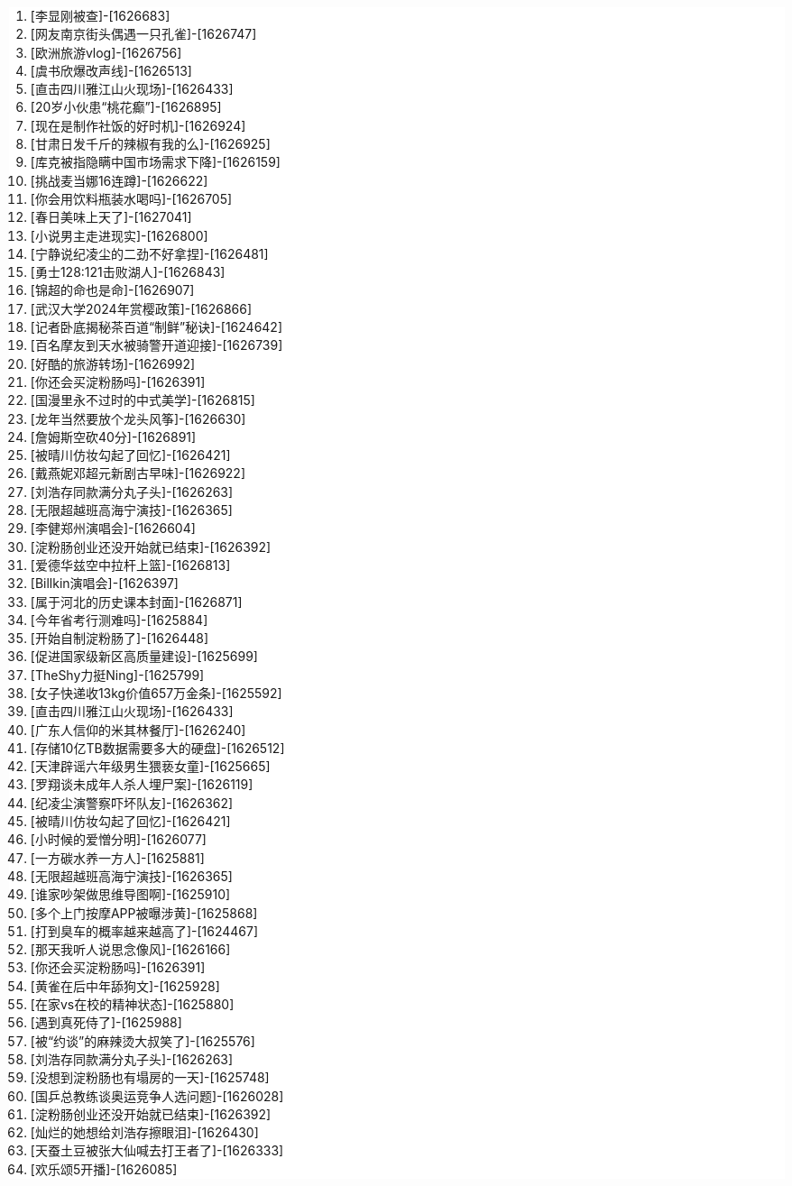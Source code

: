 1. [李显刚被查]-[1626683]
1. [网友南京街头偶遇一只孔雀]-[1626747]
1. [欧洲旅游vlog]-[1626756]
1. [虞书欣爆改声线]-[1626513]
1. [直击四川雅江山火现场]-[1626433]
1. [20岁小伙患“桃花癫”]-[1626895]
1. [现在是制作社饭的好时机]-[1626924]
1. [甘肃日发千斤的辣椒有我的么]-[1626925]
1. [库克被指隐瞒中国市场需求下降]-[1626159]
1. [挑战麦当娜16连蹲]-[1626622]
1. [你会用饮料瓶装水喝吗]-[1626705]
1. [春日美味上天了]-[1627041]
1. [小说男主走进现实]-[1626800]
1. [宁静说纪凌尘的二劲不好拿捏]-[1626481]
1. [勇士128:121击败湖人]-[1626843]
1. [锦超的命也是命]-[1626907]
1. [武汉大学2024年赏樱政策]-[1626866]
1. [记者卧底揭秘茶百道“制鲜”秘诀]-[1624642]
1. [百名摩友到天水被骑警开道迎接]-[1626739]
1. [好酷的旅游转场]-[1626992]
1. [你还会买淀粉肠吗]-[1626391]
1. [国漫里永不过时的中式美学]-[1626815]
1. [龙年当然要放个龙头风筝]-[1626630]
1. [詹姆斯空砍40分]-[1626891]
1. [被晴川仿妆勾起了回忆]-[1626421]
1. [戴燕妮邓超元新剧古早味]-[1626922]
1. [刘浩存同款满分丸子头]-[1626263]
1. [无限超越班高海宁演技]-[1626365]
1. [李健郑州演唱会]-[1626604]
1. [淀粉肠创业还没开始就已结束]-[1626392]
1. [爱德华兹空中拉杆上篮]-[1626813]
1. [Billkin演唱会]-[1626397]
1. [属于河北的历史课本封面]-[1626871]
1. [今年省考行测难吗]-[1625884]
1. [开始自制淀粉肠了]-[1626448]
1. [促进国家级新区高质量建设]-[1625699]
1. [TheShy力挺Ning]-[1625799]
1. [女子快递收13kg价值657万金条]-[1625592]
1. [直击四川雅江山火现场]-[1626433]
1. [广东人信仰的米其林餐厅]-[1626240]
1. [存储10亿TB数据需要多大的硬盘]-[1626512]
1. [天津辟谣六年级男生猥亵女童]-[1625665]
1. [罗翔谈未成年人杀人埋尸案]-[1626119]
1. [纪凌尘演警察吓坏队友]-[1626362]
1. [被晴川仿妆勾起了回忆]-[1626421]
1. [小时候的爱憎分明]-[1626077]
1. [一方碳水养一方人]-[1625881]
1. [无限超越班高海宁演技]-[1626365]
1. [谁家吵架做思维导图啊]-[1625910]
1. [多个上门按摩APP被曝涉黄]-[1625868]
1. [打到臭车的概率越来越高了]-[1624467]
1. [那天我听人说思念像风]-[1626166]
1. [你还会买淀粉肠吗]-[1626391]
1. [黄雀在后中年舔狗文]-[1625928]
1. [在家vs在校的精神状态]-[1625880]
1. [遇到真死侍了]-[1625988]
1. [被“约谈”的麻辣烫大叔笑了]-[1625576]
1. [刘浩存同款满分丸子头]-[1626263]
1. [没想到淀粉肠也有塌房的一天]-[1625748]
1. [国乒总教练谈奥运竞争人选问题]-[1626028]
1. [淀粉肠创业还没开始就已结束]-[1626392]
1. [灿烂的她想给刘浩存擦眼泪]-[1626430]
1. [天蚕土豆被张大仙喊去打王者了]-[1626333]
1. [欢乐颂5开播]-[1626085]